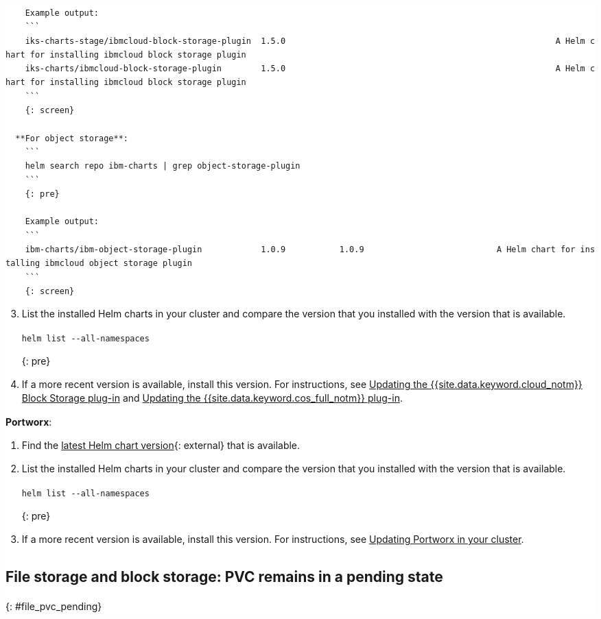         Example output:
        ```
        iks-charts-stage/ibmcloud-block-storage-plugin	1.5.0        	                                        	A Helm chart for installing ibmcloud block storage plugin   
        iks-charts/ibmcloud-block-storage-plugin      	1.5.0        	                                        	A Helm chart for installing ibmcloud block storage plugin   
        ```
        {: screen}

      **For object storage**:
        ```
        helm search repo ibm-charts | grep object-storage-plugin
        ```
        {: pre}

        Example output:
        ```
        ibm-charts/ibm-object-storage-plugin         	1.0.9        	1.0.9                         	A Helm chart for installing ibmcloud object storage plugin  
        ```
        {: screen}

   3. List the installed Helm charts in your cluster and compare the version that you installed with the version that is available.
      ```
      helm list --all-namespaces
      ```
      {: pre}

   4. If a more recent version is available, install this version. For instructions, see [Updating the {{site.data.keyword.cloud_notm}} Block Storage plug-in](/docs/containers?topic=containers-block_storage#update_block) and [Updating the {{site.data.keyword.cos_full_notm}} plug-in](/docs/containers?topic=containers-object_storage#update_cos_plugin).

   **Portworx**:

   1. Find the [latest Helm chart version](https://github.com/IBM/charts/tree/master/community/portworx){: external} that is available.

   2. List the installed Helm charts in your cluster and compare the version that you installed with the version that is available.
      ```
      helm list --all-namespaces
      ```
      {: pre}

   3. If a more recent version is available, install this version. For instructions, see [Updating Portworx in your cluster](/docs/containers?topic=containers-portworx#update_portworx).



## File storage and block storage: PVC remains in a pending state
{: #file_pvc_pending}
